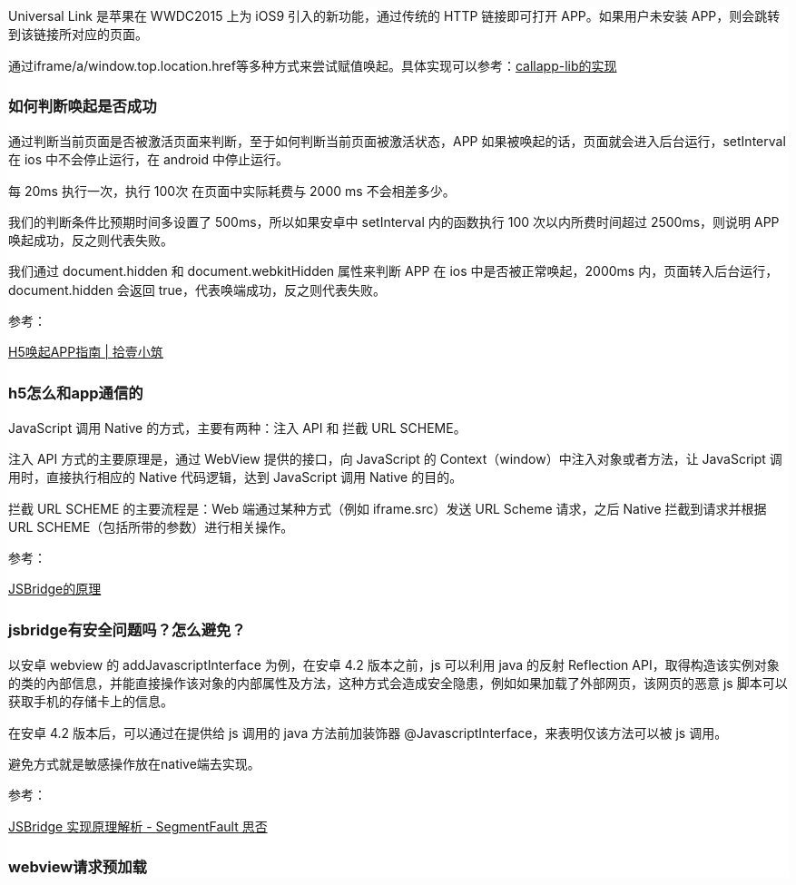 Universal Link 是苹果在 WWDC2015 上为 iOS9 引入的新功能，通过传统的 HTTP 链接即可打开 APP。如果用户未安装 APP，则会跳转到该链接所对应的页面。

通过iframe/a/window.top.location.href等多种方式来尝试赋值唤起。具体实现可以参考：[callapp-lib的实现](https://github.com/FunnyLiu/callapp-lib/blob/readsource/src/index.ts#L92)






### 如何判断唤起是否成功

通过判断当前页面是否被激活页面来判断，至于如何判断当前页面被激活状态，APP 如果被唤起的话，页面就会进入后台运行，setInterval 在 ios 中不会停止运行，在 android 中停止运行。

每 20ms 执行一次，执行 100次 在页面中实际耗费与 2000 ms 不会相差多少。

我们的判断条件比预期时间多设置了 500ms，所以如果安卓中 setInterval 内的函数执行 100 次以内所费时间超过 2500ms，则说明 APP 唤起成功，反之则代表失败。

我们通过 document.hidden 和 document.webkitHidden 属性来判断 APP 在 ios 中是否被正常唤起，2000ms 内，页面转入后台运行，document.hidden 会返回 true，代表唤端成功，反之则代表失败。




参考：

[H5唤起APP指南 | 拾壹小筑](https://suanmei.github.io/2018/08/23/h5_call_app/)

### h5怎么和app通信的

JavaScript 调用 Native 的方式，主要有两种：注入 API 和 拦截 URL SCHEME。

注入 API 方式的主要原理是，通过 WebView 提供的接口，向 JavaScript 的 Context（window）中注入对象或者方法，让 JavaScript 调用时，直接执行相应的 Native 代码逻辑，达到 JavaScript 调用 Native 的目的。

拦截 URL SCHEME 的主要流程是：Web 端通过某种方式（例如 iframe.src）发送 URL Scheme 请求，之后 Native 拦截到请求并根据 URL SCHEME（包括所带的参数）进行相关操作。


参考：

[JSBridge的原理](https://juejin.cn/post/6844903585268891662#heading-11)


### jsbridge有安全问题吗？怎么避免？

以安卓 webview 的 addJavascriptInterface 为例，在安卓 4.2 版本之前，js 可以利用 java 的反射 Reflection API，取得构造该实例对象的类的內部信息，并能直接操作该对象的内部属性及方法，这种方式会造成安全隐患，例如如果加载了外部网页，该网页的恶意 js 脚本可以获取手机的存储卡上的信息。

在安卓 4.2 版本后，可以通过在提供给 js 调用的 java 方法前加装饰器 @JavascriptInterface，来表明仅该方法可以被 js 调用。

避免方式就是敏感操作放在native端去实现。

参考：

[JSBridge 实现原理解析 - SegmentFault 思否](https://segmentfault.com/a/1190000025182935)







### webview请求预加载
